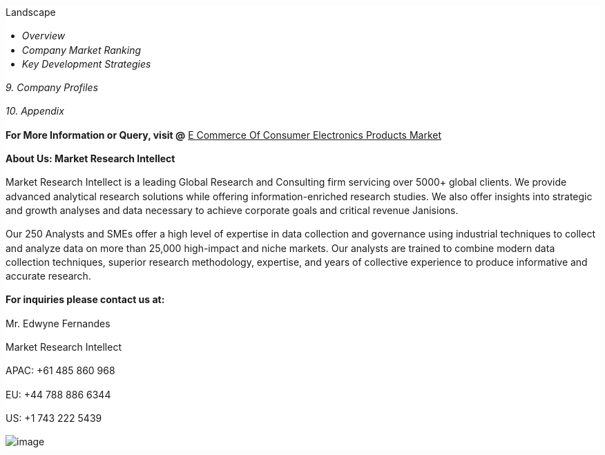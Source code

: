 Landscape</span></em></p><ul><li><em><span class="">Overview</span></em></li><li><em><span class="">Company Market Ranking</span></em></li><li><em><span class="">Key Development Strategies</span></em></li></ul><p><em><span class="font-[700]">9. Company Profiles</span></em></p><p><em><span class="font-[700]">10. Appendix</span></em></p><p><span class="font-[700]"><strong>For More Information or Query, visit&nbsp;@</strong>&nbsp;</span><span class="font-[700]"><a href="https://www.marketresearchintellect.com/product/global-e-commerce-of-consumer-electronics-products-market-size-and-forecast/?utm_source=Linkedin&utm_medium=815" target="_blank" data-tracking-control-name="article-ssr-frontend-pulse_little-text-block" data-tracking-will-navigate="" data-test-link="">E Commerce Of Consumer Electronics Products Market</a></span></p><p><strong><span class="font-[700]">About Us: Market Research Intellect</span></strong></p><p><span class="">Market Research Intellect is a leading Global Research and Consulting firm servicing over 5000+ global clients. We provide advanced analytical research solutions while offering information-enriched research studies.&nbsp;</span>We also offer insights into strategic and growth analyses and data necessary to achieve corporate goals and critical revenue Janisions.</p><p><span class="">Our 250 Analysts and SMEs offer a high level of expertise in data collection and governance using industrial techniques to collect and analyze data on more than 25,000 high-impact and niche markets. Our analysts are trained to combine modern data collection techniques, superior research methodology, expertise, and years of collective experience to produce informative and accurate research.</span></p><p><strong>For inquiries please contact us at:</strong></p><p>Mr. Edwyne Fernandes</p><p>Market Research Intellect</p><p>APAC: +61 485 860 968</p><p>EU: +44 788 886 6344</p><p>US: +1 743 222 5439</p>
![image](https://github.com/user-attachments/assets/feeff183-ab1d-463f-a682-6cdacb503f3c)
